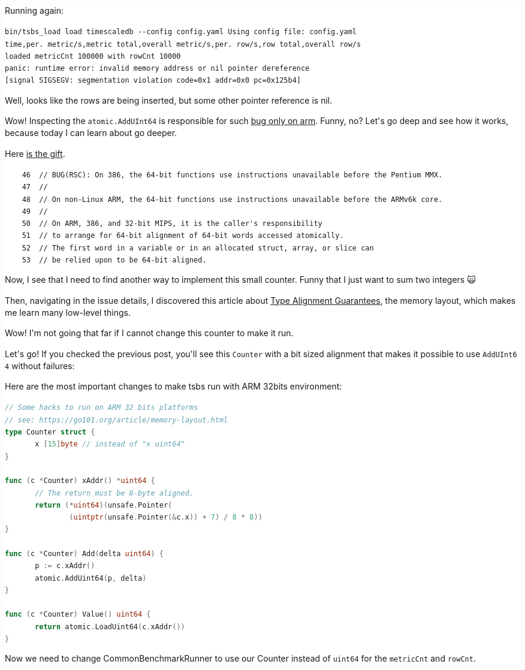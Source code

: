 Running again:

```
bin/tsbs_load load timescaledb --config config.yaml Using config file: config.yaml
time,per. metric/s,metric total,overall metric/s,per. row/s,row total,overall row/s
loaded metricCnt 100000 with rowCnt 10000
panic: runtime error: invalid memory address or nil pointer dereference
[signal SIGSEGV: segmentation violation code=0x1 addr=0x0 pc=0x125b4]
```

Well, looks like the rows are being inserted, but some other pointer reference is
nil.

Wow! Inspecting the `atomic.AddUInt64` is responsible for such [bug only on
arm](https://github.com/golang/go/issues/23345). Funny, no? Let's go deep and
see how it works, because today I can learn about go deeper.

Here [is the gift](https://golang.org/src/sync/atomic/doc.go?s=1206:1659#L36).

```
    46  // BUG(RSC): On 386, the 64-bit functions use instructions unavailable before the Pentium MMX.
    47  //
    48  // On non-Linux ARM, the 64-bit functions use instructions unavailable before the ARMv6k core.
    49  //
    50  // On ARM, 386, and 32-bit MIPS, it is the caller's responsibility
    51  // to arrange for 64-bit alignment of 64-bit words accessed atomically.
    52  // The first word in a variable or in an allocated struct, array, or slice can
    53  // be relied upon to be 64-bit aligned.
```

Now, I see that I need to find another way to implement this small counter.
Funny that I just want to sum two integers 🙀

Then, navigating in the issue details, I discovered this article about
[Type Alignment Guarantees](https://go101.org/article/memory-layout.html), the memory layout, which makes me learn many low-level things.

Wow! I'm not going that far if I cannot change this counter to make it run.

Let's go! If you checked the previous post, you'll see this `Counter` with a bit sized alignment that makes it possible to use `AddUInt64` without failures:

Here are the most important changes to make tsbs run with ARM 32bits environment:

```go
// Some hacks to run on ARM 32 bits platforms
// see: https://go101.org/article/memory-layout.html
type Counter struct {
       x [15]byte // instead of "x uint64"
}

func (c *Counter) xAddr() *uint64 {
       // The return must be 8-byte aligned.
       return (*uint64)(unsafe.Pointer(
               (uintptr(unsafe.Pointer(&c.x)) + 7) / 8 * 8))
}

func (c *Counter) Add(delta uint64) {
       p := c.xAddr()
       atomic.AddUint64(p, delta)
}

func (c *Counter) Value() uint64 {
       return atomic.LoadUint64(c.xAddr())
}
```
Now we need to change CommonBenchmarkRunner to use our Counter instead of
`uint64` for the `metricCnt` and `rowCnt`.